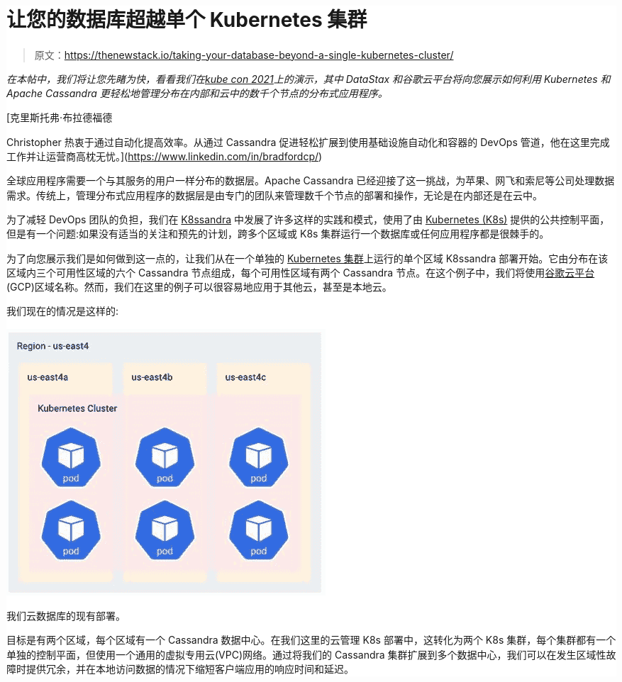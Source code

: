 # 让您的数据库超越单个 Kubernetes 集群

> 原文：<https://thenewstack.io/taking-your-database-beyond-a-single-kubernetes-cluster/>

*在本帖中，我们将让您先睹为快，看看我们在*[*kube con 2021*](https://kccncna2021.sched.com/event/lV2m/taking-your-database-beyond-the-border-of-a-single-kubernetes-cluster-christopher-bradford-datastax-ty-morton-google?iframe=no)*上的演示，其中 DataStax 和谷歌云平台将向您展示如何利用 Kubernetes 和 Apache Cassandra 更轻松地管理分布在内部和云中的数千个节点的分布式应用程序。*

 [克里斯托弗·布拉德福德

Christopher 热衷于通过自动化提高效率。从通过 Cassandra 促进轻松扩展到使用基础设施自动化和容器的 DevOps 管道，他在这里完成工作并让运营商高枕无忧。](https://www.linkedin.com/in/bradfordcp/) 

全球应用程序需要一个与其服务的用户一样分布的数据层。Apache Cassandra 已经迎接了这一挑战，为苹果、网飞和索尼等公司处理数据需求。传统上，管理分布式应用程序的数据层是由专门的团队来管理数千个节点的部署和操作，无论是在内部还是在云中。

为了减轻 DevOps 团队的负担，我们在 [K8ssandra](https://k8ssandra.io/) 中发展了许多这样的实践和模式，使用了由 [Kubernetes (K8s)](https://thenewstack.io/category/kubernetes/) 提供的公共控制平面，但是有一个问题:如果没有适当的关注和预先的计划，跨多个区域或 K8s 集群运行一个数据库或任何应用程序都是很棘手的。

为了向您展示我们是如何做到这一点的，让我们从在一个单独的 [Kubernetes 集群](https://thenewstack.io/what-does-it-take-to-manage-hundreds-of-kubernetes-clusters/)上运行的单个区域 K8ssandra 部署开始。它由分布在该区域内三个可用性区域的六个 Cassandra 节点组成，每个可用性区域有两个 Cassandra 节点。在这个例子中，我们将使用[谷歌云平台](https://cloud.google.com/) (GCP)区域名称。然而，我们在这里的例子可以很容易地应用于其他云，甚至是本地云。

我们现在的情况是这样的:

[![](img/aa1b4c29974bd52a64098613a0a465e3.png)](https://cdn.thenewstack.io/media/2021/10/555a3a50-image5.png)

我们云数据库的现有部署。

目标是有两个区域，每个区域有一个 Cassandra 数据中心。在我们这里的云管理 K8s 部署中，这转化为两个 K8s 集群，每个集群都有一个单独的控制平面，但使用一个通用的虚拟专用云(VPC)网络。通过将我们的 Cassandra 集群扩展到多个数据中心，我们可以在发生区域性故障时提供冗余，并在本地访问数据的情况下缩短客户端应用的响应时间和延迟。
